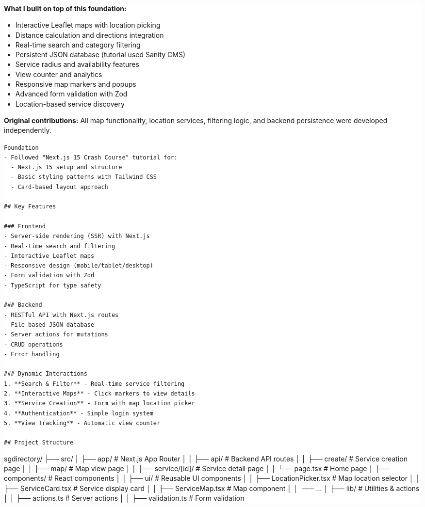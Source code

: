 **What I built on top of this foundation:**
- Interactive Leaflet maps with location picking
- Distance calculation and directions integration
- Real-time search and category filtering
- Persistent JSON database (tutorial used Sanity CMS)
- Service radius and availability features
- View counter and analytics
- Responsive map markers and popups
- Advanced form validation with Zod
- Location-based service discovery

**Original contributions:** All map functionality, location services, filtering logic, 
and backend persistence were developed independently.
```
Foundation
- Followed "Next.js 15 Crash Course" tutorial for:
  - Next.js 15 setup and structure
  - Basic styling patterns with Tailwind CSS
  - Card-based layout approach

## Key Features

### Frontend
- Server-side rendering (SSR) with Next.js
- Real-time search and filtering
- Interactive Leaflet maps
- Responsive design (mobile/tablet/desktop)
- Form validation with Zod
- TypeScript for type safety

### Backend
- RESTful API with Next.js routes
- File-based JSON database
- Server actions for mutations
- CRUD operations
- Error handling

### Dynamic Interactions
1. **Search & Filter** - Real-time service filtering
2. **Interactive Maps** - Click markers to view details
3. **Service Creation** - Form with map location picker
4. **Authentication** - Simple login system
5. **View Tracking** - Automatic view counter

## Project Structure

```
sgdirectory/
├── src/
│   ├── app/                    # Next.js App Router
│   │   ├── api/               # Backend API routes
│   │   ├── create/            # Service creation page
│   │   ├── map/               # Map view page
│   │   ├── service/[id]/      # Service detail page
│   │   └── page.tsx           # Home page
│   ├── components/            # React components
│   │   ├── ui/                # Reusable UI components
│   │   ├── LocationPicker.tsx # Map location selector
│   │   ├── ServiceCard.tsx    # Service display card
│   │   ├── ServiceMap.tsx     # Map component
│   │   └── ...
│   ├── lib/                   # Utilities & actions
│   │   ├── actions.ts         # Server actions
│   │   ├── validation.ts      # Form validation
